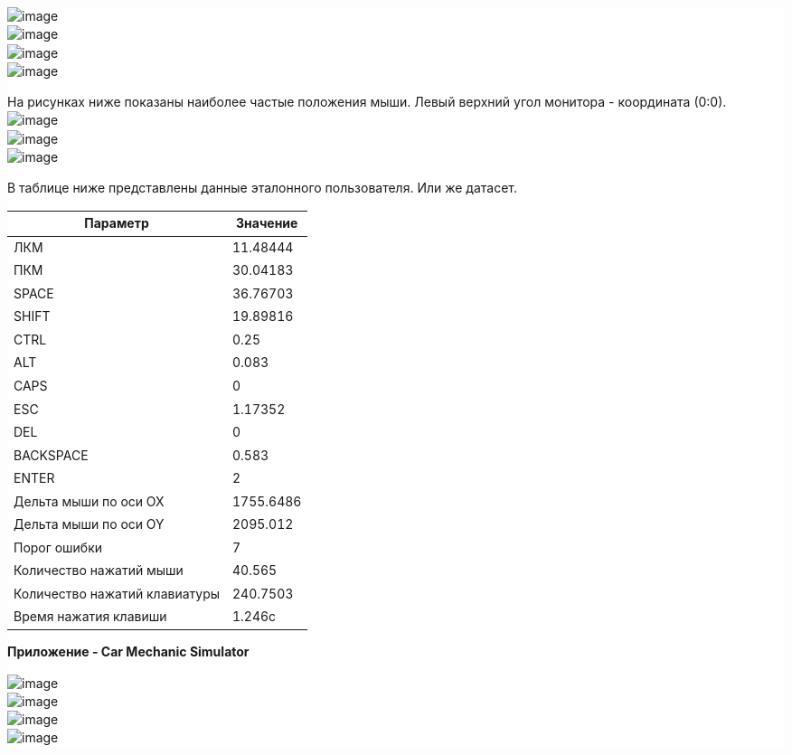 ![image](https://github.com/DerbiLow/Authentication-by-keyboard-handwriting/assets/126500303/3666846c-f87f-4444-b840-2ac1031ffb15)<br>
![image](https://github.com/DerbiLow/Authentication-by-keyboard-handwriting/assets/126500303/cb8bd279-f601-4197-9bec-0b4bbb05a7fe)<br>
![image](https://github.com/DerbiLow/Authentication-by-keyboard-handwriting/assets/126500303/e97c4c66-84c8-4cd0-90c1-6d98095e8cc3)<br>
![image](https://github.com/DerbiLow/Authentication-by-keyboard-handwriting/assets/126500303/d1711263-ef5f-4fd8-80f6-90bba71b456c)

На рисунках ниже показаны наиболее частые положения мыши. Левый верхний угол монитора - координата (0:0).<br>
![image](https://github.com/DerbiLow/Authentication-by-keyboard-handwriting/assets/126500303/0f075057-38cf-4723-afca-1856e67c0aaf)<br>
![image](https://github.com/DerbiLow/Authentication-by-keyboard-handwriting/assets/126500303/4e68e276-3f3d-4c44-8673-8f25061cf97b)<br>
![image](https://github.com/DerbiLow/Authentication-by-keyboard-handwriting/assets/126500303/96e6b694-f130-4155-b020-b777f54c94a6)

В таблице ниже представлены данные эталонного пользователя. Или же датасет.<br>

|Параметр	|Значение|
|--------|-------|
|ЛКМ|	11.48444|
|ПКМ|	30.04183|
|SPACE|	36.76703|
|SHIFT|	19.89816|
|CTRL	|0.25|
|ALT	|0.083|
|CAPS	|0|
|ESC	|1.17352|
|DEL	|0|
|BACKSPACE|	0.583|
|ENTER	|2|
|Дельта мыши по оси OX|	1755.6486|
|Дельта мыши по оси OY|	2095.012|
|Порог ошибки|	7|
|Количество нажатий мыши|	40.565|
|Количество нажатий клавиатуры|	240.7503|
|Время нажатия клавиши	|1.246с|


**Приложение - Car Mechanic Simulator**

![image](https://github.com/DerbiLow/Authentication-by-keyboard-handwriting/assets/126500303/d07bf0a7-c367-4e41-a6fd-ec275a09ac04)<br>
![image](https://github.com/DerbiLow/Authentication-by-keyboard-handwriting/assets/126500303/0f71d79b-146b-4518-b69b-1fc753a25765)<br>
![image](https://github.com/DerbiLow/Authentication-by-keyboard-handwriting/assets/126500303/ead34ece-031e-43bc-b8d8-3626e61407c4)<br>
![image](https://github.com/DerbiLow/Authentication-by-keyboard-handwriting/assets/126500303/6cb5cc5d-bb97-445f-b53f-2162faab668b)
